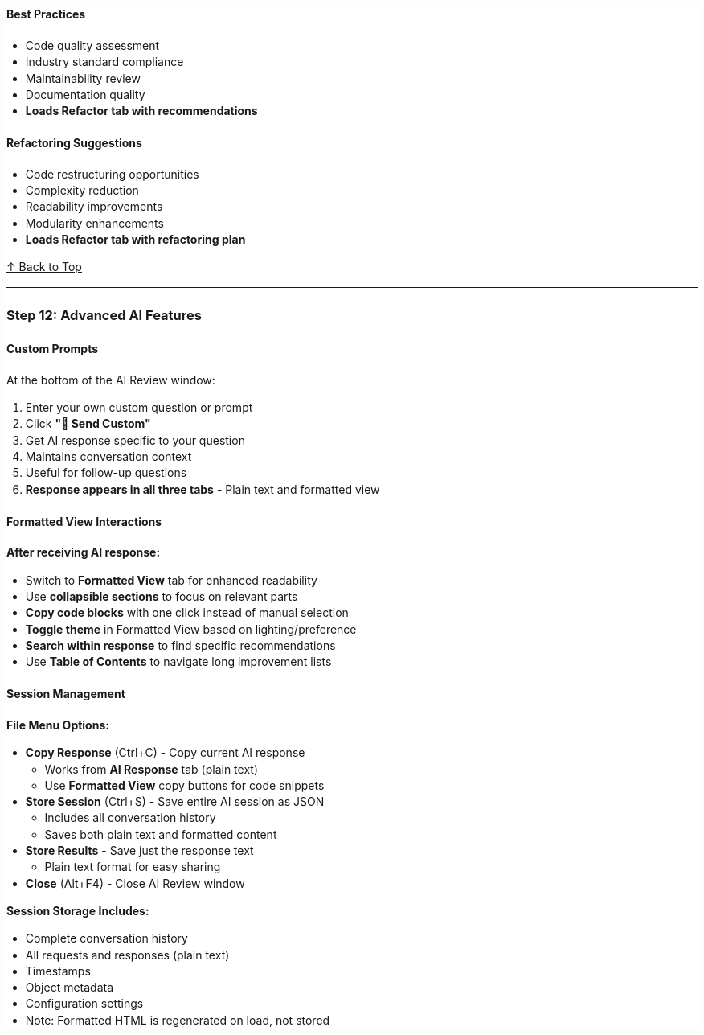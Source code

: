 #### **Best Practices**
- Code quality assessment
- Industry standard compliance
- Maintainability review
- Documentation quality
- **Loads Refactor tab with recommendations**

#### **Refactoring Suggestions**
- Code restructuring opportunities
- Complexity reduction
- Readability improvements
- Modularity enhancements
- **Loads Refactor tab with refactoring plan**

[↑ Back to Top](#-table-of-contents)

---

### **Step 12: Advanced AI Features**

#### **Custom Prompts**
At the bottom of the AI Review window:
1. Enter your own custom question or prompt
2. Click **"🚀 Send Custom"**
3. Get AI response specific to your question
4. Maintains conversation context
5. Useful for follow-up questions
6. **Response appears in all three tabs** - Plain text and formatted view

#### **Formatted View Interactions**
**After receiving AI response:**
- Switch to **Formatted View** tab for enhanced readability
- Use **collapsible sections** to focus on relevant parts
- **Copy code blocks** with one click instead of manual selection
- **Toggle theme** in Formatted View based on lighting/preference
- **Search within response** to find specific recommendations
- Use **Table of Contents** to navigate long improvement lists

#### **Session Management**
**File Menu Options:**
- **Copy Response** (Ctrl+C) - Copy current AI response
  - Works from **AI Response** tab (plain text)
  - Use **Formatted View** copy buttons for code snippets
- **Store Session** (Ctrl+S) - Save entire AI session as JSON
  - Includes all conversation history
  - Saves both plain text and formatted content
- **Store Results** - Save just the response text
  - Plain text format for easy sharing
- **Close** (Alt+F4) - Close AI Review window

**Session Storage Includes:**
- Complete conversation history
- All requests and responses (plain text)
- Timestamps
- Object metadata
- Configuration settings
- Note: Formatted HTML is regenerated on load, not stored
